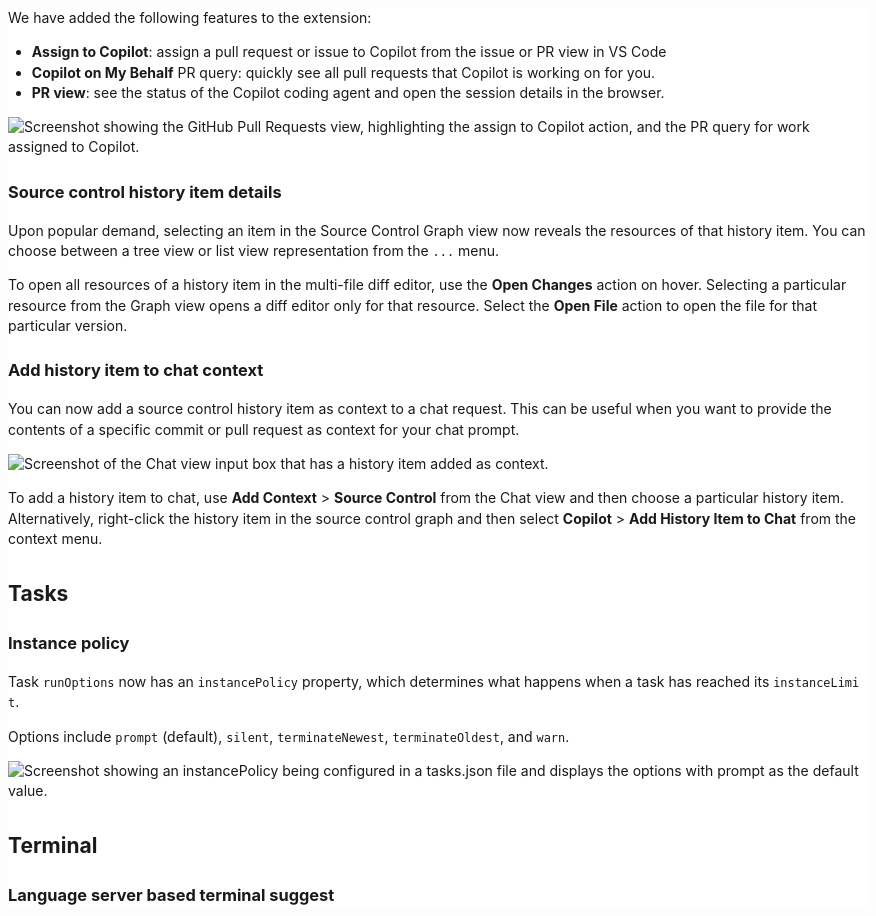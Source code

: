 We have added the following features to the extension:

* **Assign to Copilot**: assign a pull request or issue to Copilot from the issue or PR view in VS Code
* **Copilot on My Behalf** PR query: quickly see all pull requests that Copilot is working on for you.
* **PR view**: see the status of the Copilot coding agent and open the session details in the browser.

![Screenshot showing the GitHub Pull Requests view, highlighting the assign to Copilot action, and the PR query for work assigned to Copilot.](images/1_101/github-pull-request-coding-agent.png)

### Source control history item details

Upon popular demand, selecting an item in the Source Control Graph view now reveals the resources of that history item. You can choose between a tree view or list view representation from the `...` menu.

<video src="images/1_101/source-control-graph-view-resources.mp4" title="Video showing the Source Control Graph view, displaying the files for a commit and showing a diff editor of its changes." autoplay loop controls muted></video>

To open all resources of a history item in the multi-file diff editor, use the **Open Changes** action on hover. Selecting a particular resource from the Graph view opens a diff editor only for that resource. Select the **Open File** action to open the file for that particular version.

### Add history item to chat context

You can now add a source control history item as context to a chat request. This can be useful when you want to provide the contents of a specific commit or pull request as context for your chat prompt.

![Screenshot of the Chat view input box that has a history item added as context.](images/1_101/chat-context-source-control-commit.png)

To add a history item to chat, use **Add Context** > **Source Control** from the Chat view and then choose a particular history item. Alternatively, right-click the history item in the source control graph and then select **Copilot** > **Add History Item to Chat** from the context menu.

## Tasks

### Instance policy

Task `runOptions` now has an `instancePolicy` property, which determines what happens when a task has reached its `instanceLimit`.

Options include `prompt` (default), `silent`, `terminateNewest`, `terminateOldest`, and `warn`.

![Screenshot showing an `instancePolicy` being configured in a `tasks.json` file and displays the options with prompt as the default value.](images/1_101/instancePolicy.png)

## Terminal

### Language server based terminal suggest
